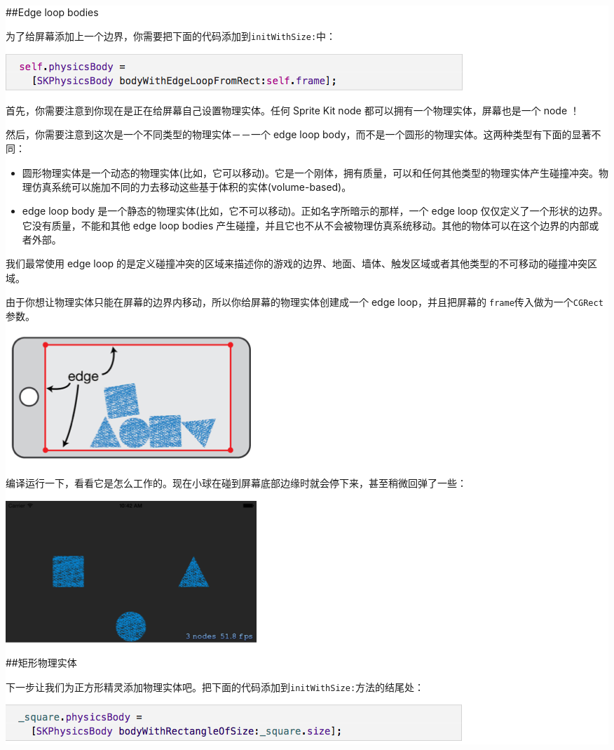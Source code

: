 ##Edge loop bodies

为了给屏幕添加上一个边界，你需要把下面的代码添加到`initWithSize:`中：

![示意图](../album/ios-games-by-tutorials-v-1-1/chapter8-17.png)

首先，你需要注意到你现在是正在给屏幕自己设置物理实体。任何 Sprite Kit node 都可以拥有一个物理实体，屏幕也是一个 node ！

然后，你需要注意到这次是一个不同类型的物理实体－－一个 edge loop body，而不是一个圆形的物理实体。这两种类型有下面的显著不同：

+	圆形物理实体是一个动态的物理实体(比如，它可以移动)。它是一个刚体，拥有质量，可以和任何其他类型的物理实体产生碰撞冲突。物理仿真系统可以施加不同的力去移动这些基于体积的实体(volume-based)。 

+	edge loop body 是一个静态的物理实体(比如，它不可以移动)。正如名字所暗示的那样，一个 edge loop 仅仅定义了一个形状的边界。它没有质量，不能和其他 edge loop bodies 产生碰撞，并且它也不从不会被物理仿真系统移动。其他的物体可以在这个边界的内部或者外部。

我们最常使用 edge loop 的是定义碰撞冲突的区域来描述你的游戏的边界、地面、墙体、触发区域或者其他类型的不可移动的碰撞冲突区域。

由于你想让物理实体只能在屏幕的边界内移动，所以你给屏幕的物理实体创建成一个 edge loop，并且把屏幕的 `frame`传入做为一个`CGRect`参数。

![示意图](../album/ios-games-by-tutorials-v-1-1/chapter8-18.png)

编译运行一下，看看它是怎么工作的。现在小球在碰到屏幕底部边缘时就会停下来，甚至稍微回弹了一些：

![示意图](../album/ios-games-by-tutorials-v-1-1/chapter8-19.png)


##矩形物理实体

下一步让我们为正方形精灵添加物理实体吧。把下面的代码添加到`initWithSize:`方法的结尾处：

![示意图](../album/ios-games-by-tutorials-v-1-1/chapter8-20.png)
